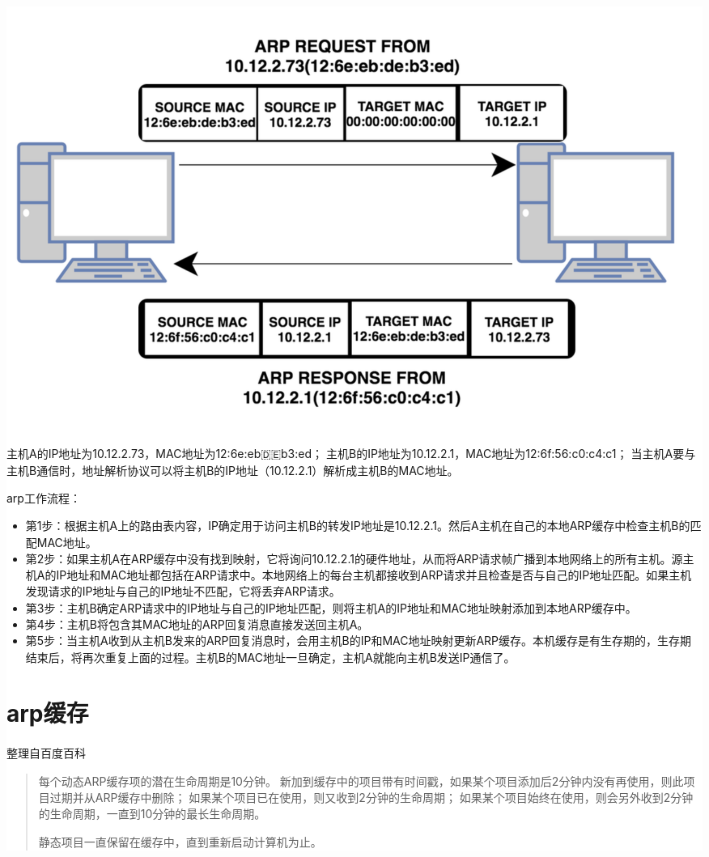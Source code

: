 ![ARP request and response pattern.png](ARP-request-and-response-pattern.png)



主机A的IP地址为10.12.2.73，MAC地址为12:6e:eb:de:b3:ed；
主机B的IP地址为10.12.2.1，MAC地址为12:6f:56:c0:c4:c1；
当主机A要与主机B通信时，地址解析协议可以将主机B的IP地址（10.12.2.1）解析成主机B的MAC地址。

arp工作流程：
- 第1步：根据主机A上的路由表内容，IP确定用于访问主机B的转发IP地址是10.12.2.1。然后A主机在自己的本地ARP缓存中检查主机B的匹配MAC地址。
- 第2步：如果主机A在ARP缓存中没有找到映射，它将询问10.12.2.1的硬件地址，从而将ARP请求帧广播到本地网络上的所有主机。源主机A的IP地址和MAC地址都包括在ARP请求中。本地网络上的每台主机都接收到ARP请求并且检查是否与自己的IP地址匹配。如果主机发现请求的IP地址与自己的IP地址不匹配，它将丢弃ARP请求。
- 第3步：主机B确定ARP请求中的IP地址与自己的IP地址匹配，则将主机A的IP地址和MAC地址映射添加到本地ARP缓存中。
- 第4步：主机B将包含其MAC地址的ARP回复消息直接发送回主机A。
- 第5步：当主机A收到从主机B发来的ARP回复消息时，会用主机B的IP和MAC地址映射更新ARP缓存。本机缓存是有生存期的，生存期结束后，将再次重复上面的过程。主机B的MAC地址一旦确定，主机A就能向主机B发送IP通信了。


# arp缓存

整理自百度百科
>每个动态ARP缓存项的潜在生命周期是10分钟。
>新加到缓存中的项目带有时间戳，如果某个项目添加后2分钟内没有再使用，则此项目过期并从ARP缓存中删除；
>如果某个项目已在使用，则又收到2分钟的生命周期；
>如果某个项目始终在使用，则会另外收到2分钟的生命周期，一直到10分钟的最长生命周期。
>
>静态项目一直保留在缓存中，直到重新启动计算机为止。
